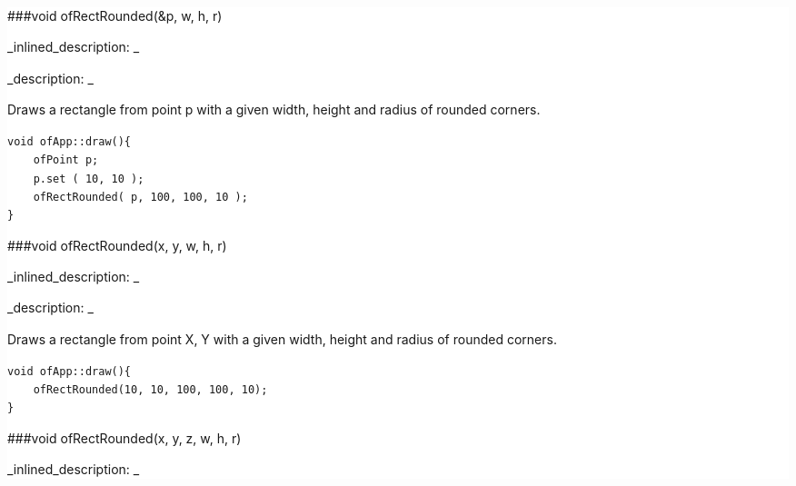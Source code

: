 




###void ofRectRounded(&p, w, h, r)



_inlined_description: _







_description: _

Draws a rectangle from point p with a given width, height and radius of rounded corners.
  
~~~~{.cpp}
void ofApp::draw(){
	ofPoint p;
	p.set ( 10, 10 );
	ofRectRounded( p, 100, 100, 10 );
}    
~~~~









###void ofRectRounded(x, y, w, h, r)



_inlined_description: _







_description: _

Draws a rectangle from point X, Y with a given width, height and radius of rounded corners.
  
~~~~{.cpp}
void ofApp::draw(){
	ofRectRounded(10, 10, 100, 100, 10);
}    
~~~~









###void ofRectRounded(x, y, z, w, h, r)



_inlined_description: _



